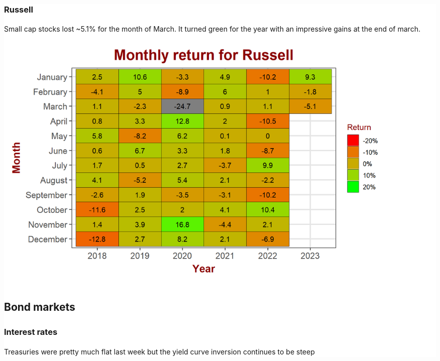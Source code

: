 ### Russell

Small cap stocks lost \~5.1% for the month of March. It turned green for the year with an impressive gains at the end of march.

<img src="index.markdown_strict_files/figure-markdown_strict/RUT_Monthly-1.png" width="768" />

## Bond markets

### Interest rates

Treasuries were pretty much flat last week but the yield curve inversion continues to be steep
